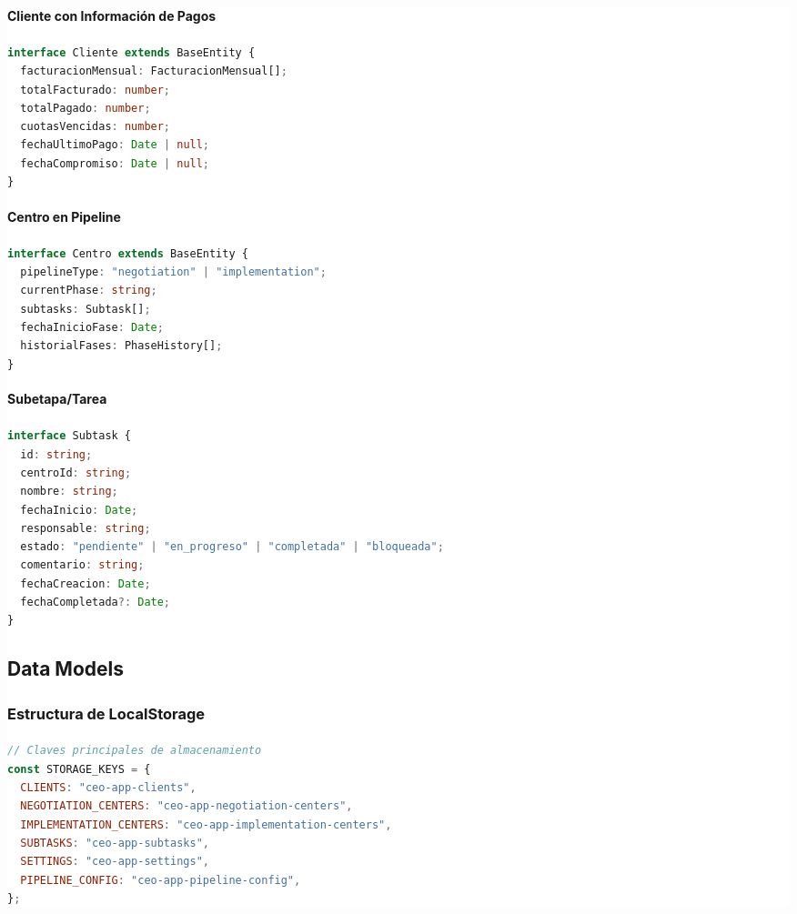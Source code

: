 #### Cliente con Información de Pagos

```typescript
interface Cliente extends BaseEntity {
  facturacionMensual: FacturacionMensual[];
  totalFacturado: number;
  totalPagado: number;
  cuotasVencidas: number;
  fechaUltimoPago: Date | null;
  fechaCompromiso: Date | null;
}
```

#### Centro en Pipeline

```typescript
interface Centro extends BaseEntity {
  pipelineType: "negotiation" | "implementation";
  currentPhase: string;
  subtasks: Subtask[];
  fechaInicioFase: Date;
  historialFases: PhaseHistory[];
}
```

#### Subetapa/Tarea

```typescript
interface Subtask {
  id: string;
  centroId: string;
  nombre: string;
  fechaInicio: Date;
  responsable: string;
  estado: "pendiente" | "en_progreso" | "completada" | "bloqueada";
  comentario: string;
  fechaCreacion: Date;
  fechaCompletada?: Date;
}
```

## Data Models

### Estructura de LocalStorage

```javascript
// Claves principales de almacenamiento
const STORAGE_KEYS = {
  CLIENTS: "ceo-app-clients",
  NEGOTIATION_CENTERS: "ceo-app-negotiation-centers",
  IMPLEMENTATION_CENTERS: "ceo-app-implementation-centers",
  SUBTASKS: "ceo-app-subtasks",
  SETTINGS: "ceo-app-settings",
  PIPELINE_CONFIG: "ceo-app-pipeline-config",
};
```
